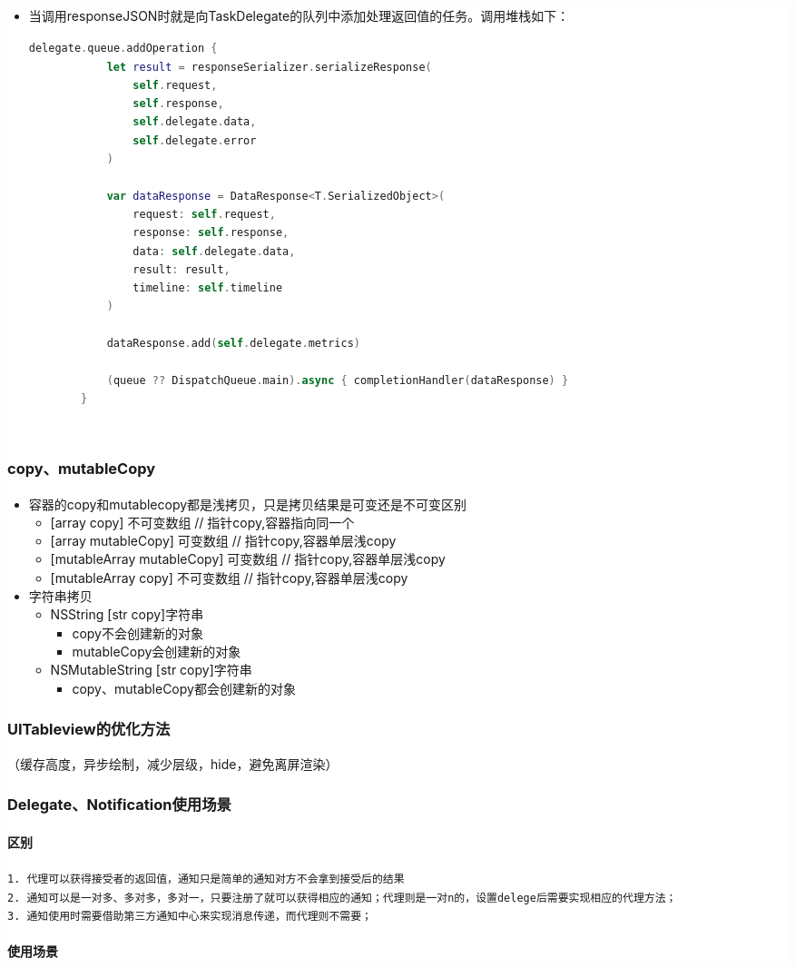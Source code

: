 - 当调用responseJSON时就是向TaskDelegate的队列中添加处理返回值的任务。调用堆栈如下：

  ```swift
  delegate.queue.addOperation {
              let result = responseSerializer.serializeResponse(
                  self.request,
                  self.response,
                  self.delegate.data,
                  self.delegate.error
              )

              var dataResponse = DataResponse<T.SerializedObject>(
                  request: self.request,
                  response: self.response,
                  data: self.delegate.data,
                  result: result,
                  timeline: self.timeline
              )

              dataResponse.add(self.delegate.metrics)

              (queue ?? DispatchQueue.main).async { completionHandler(dataResponse) }
          }

  ```

  ​


### copy、mutableCopy

- 容器的copy和mutablecopy都是浅拷贝，只是拷贝结果是可变还是不可变区别
  - [array copy]   不可变数组                                        // 指针copy,容器指向同一个
  - [array mutableCopy]   可变数组                            // 指针copy,容器单层浅copy
  - [mutableArray mutableCopy]   可变数组             // 指针copy,容器单层浅copy
  - [mutableArray copy]   不可变数组                         // 指针copy,容器单层浅copy
- 字符串拷贝
  - NSString [str copy]字符串
    - copy不会创建新的对象
    - mutableCopy会创建新的对象
  - NSMutableString [str copy]字符串
    - copy、mutableCopy都会创建新的对象


### UITableview的优化方法

（缓存高度，异步绘制，减少层级，hide，避免离屏渲染）

### Delegate、Notification使用场景

#### 区别
    1. 代理可以获得接受者的返回值，通知只是简单的通知对方不会拿到接受后的结果
    2. 通知可以是一对多、多对多，多对一，只要注册了就可以获得相应的通知；代理则是一对n的，设置delege后需要实现相应的代理方法；
    3. 通知使用时需要借助第三方通知中心来实现消息传递，而代理则不需要；
#### 使用场景
